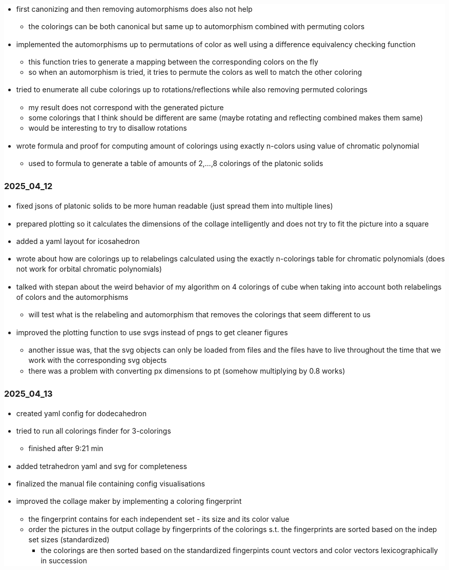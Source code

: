 - first canonizing and then removing automorphisms does also not help
  - the colorings can be both canonical but same up to automorphism combined with permuting colors

- implemented the automorphisms up to permutations of color as well using a difference equivalency checking function
  - this function tries to generate a mapping between the corresponding colors on the fly
  - so when an automorphism is tried, it tries to permute the colors as well to match the other coloring

- tried to enumerate all cube colorings up to rotations/reflections while also removing permuted colorings
  - my result does not correspond with the generated picture
  - some colorings that I think should be different are same (maybe rotating and reflecting combined makes them same)
  - would be interesting to try to disallow rotations

- wrote formula and proof for computing amount of colorings using exactly n-colors using value of chromatic polynomial
  - used to formula to generate a table of amounts of 2,...,8 colorings of the platonic solids

### 2025_04_12

- fixed jsons of platonic solids to be more human readable (just spread them into multiple lines)

- prepared plotting so it calculates the dimensions of the collage intelligently and does not try to fit the picture into a square

- added a yaml layout for icosahedron

- wrote about how are colorings up to relabelings calculated using the exactly n-colorings table for chromatic polynomials (does not work for orbital chromatic polynomials)

- talked with stepan about the weird behavior of my algorithm on 4 colorings of cube when taking into account both relabelings of colors and the automorphisms
  - will test what is the relabeling and automorphism that removes the colorings that seem different to us

- improved the plotting function to use svgs instead of pngs to get cleaner figures
  - another issue was, that the svg objects can only be loaded from files and the files have to live throughout the time that we work with the corresponding svg objects
  - there was a problem with converting px dimensions to pt (somehow multiplying by 0.8 works)

### 2025_04_13

- created yaml config for dodecahedron
- tried to run all colorings finder for 3-colorings
  - finished after 9:21 min

- added tetrahedron yaml and svg for completeness

- finalized the manual file containing config visualisations

- improved the collage maker by implementing a coloring fingerprint
  - the fingerprint contains for each independent set - its size and its color value
  - order the pictures in the output collage by fingerprints of the colorings s.t. the fingerprints are sorted based on the indep set sizes (standardized)
    - the colorings are then sorted based on the standardized fingerpints count vectors and color vectors lexicographically in succession
